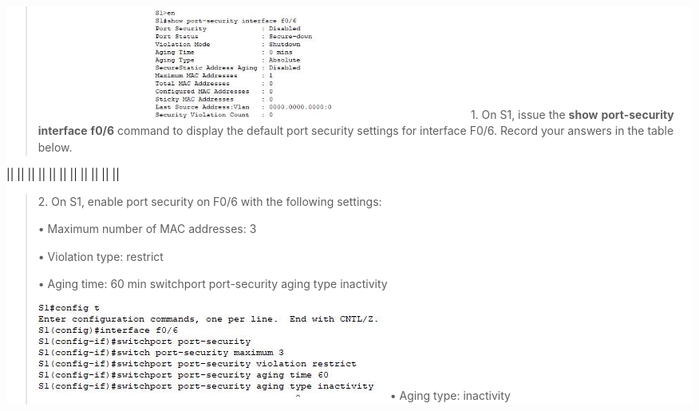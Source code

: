 >
> <img src="./n1o4tceq.png"
> style="width:5.64667in;height:1.46833in" />1. On S1, issue the
> **show** **port-security** **interface** **f0/6** command to display
> the default port security settings for interface F0/6. Record your
> answers in the table below.

||
||
||
||
||
||
||
||
||
||
||

> 2\. On S1, enable port security on F0/6 with the following settings:
>
> • Maximum number of MAC addresses: 3
>
> • Violation type: restrict
>
> • Aging time: 60 min switchport port-security aging type inactivity
>
> <img src="./wenlvcyj.png" style="width:4.59333in;height:1.26in" />•
> Aging type: inactivity
